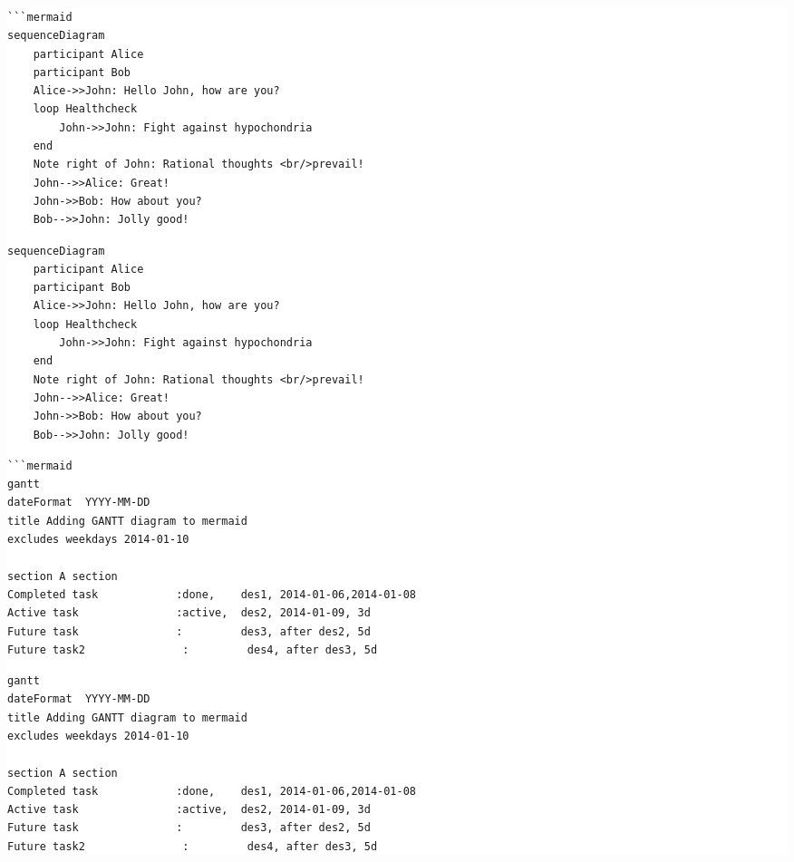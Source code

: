 
```
```mermaid
sequenceDiagram
    participant Alice
    participant Bob
    Alice->>John: Hello John, how are you?
    loop Healthcheck
        John->>John: Fight against hypochondria
    end
    Note right of John: Rational thoughts <br/>prevail!
    John-->>Alice: Great!
    John->>Bob: How about you?
    Bob-->>John: Jolly good!
```


```mermaid
sequenceDiagram
    participant Alice
    participant Bob
    Alice->>John: Hello John, how are you?
    loop Healthcheck
        John->>John: Fight against hypochondria
    end
    Note right of John: Rational thoughts <br/>prevail!
    John-->>Alice: Great!
    John->>Bob: How about you?
    Bob-->>John: Jolly good!
```

```
```mermaid
gantt
dateFormat  YYYY-MM-DD
title Adding GANTT diagram to mermaid
excludes weekdays 2014-01-10

section A section
Completed task            :done,    des1, 2014-01-06,2014-01-08
Active task               :active,  des2, 2014-01-09, 3d
Future task               :         des3, after des2, 5d
Future task2               :         des4, after des3, 5d
```

```mermaid
gantt
dateFormat  YYYY-MM-DD
title Adding GANTT diagram to mermaid
excludes weekdays 2014-01-10

section A section
Completed task            :done,    des1, 2014-01-06,2014-01-08
Active task               :active,  des2, 2014-01-09, 3d
Future task               :         des3, after des2, 5d
Future task2               :         des4, after des3, 5d
```
